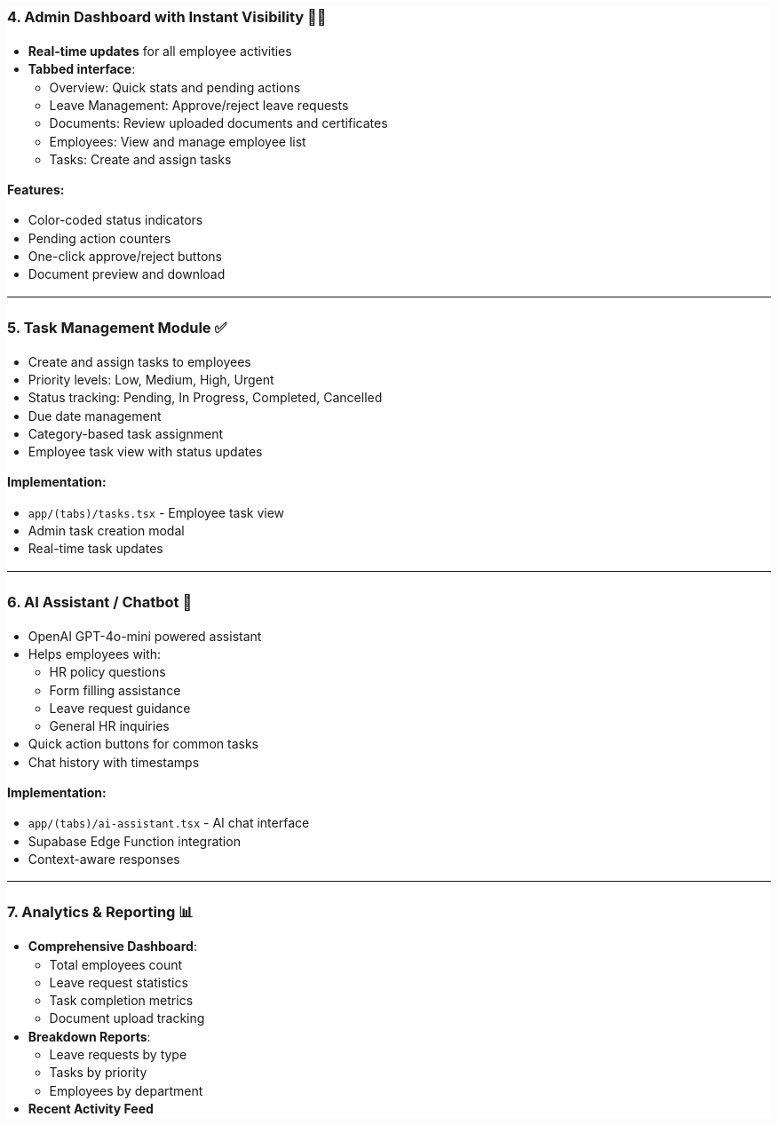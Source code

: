 
### 4. **Admin Dashboard with Instant Visibility** 👨‍💼
- **Real-time updates** for all employee activities
- **Tabbed interface**:
  - Overview: Quick stats and pending actions
  - Leave Management: Approve/reject leave requests
  - Documents: Review uploaded documents and certificates
  - Employees: View and manage employee list
  - Tasks: Create and assign tasks

**Features:**
- Color-coded status indicators
- Pending action counters
- One-click approve/reject buttons
- Document preview and download

---

### 5. **Task Management Module** ✅
- Create and assign tasks to employees
- Priority levels: Low, Medium, High, Urgent
- Status tracking: Pending, In Progress, Completed, Cancelled
- Due date management
- Category-based task assignment
- Employee task view with status updates

**Implementation:**
- `app/(tabs)/tasks.tsx` - Employee task view
- Admin task creation modal
- Real-time task updates

---

### 6. **AI Assistant / Chatbot** 🤖
- OpenAI GPT-4o-mini powered assistant
- Helps employees with:
  - HR policy questions
  - Form filling assistance
  - Leave request guidance
  - General HR inquiries
- Quick action buttons for common tasks
- Chat history with timestamps

**Implementation:**
- `app/(tabs)/ai-assistant.tsx` - AI chat interface
- Supabase Edge Function integration
- Context-aware responses

---

### 7. **Analytics & Reporting** 📊
- **Comprehensive Dashboard**:
  - Total employees count
  - Leave request statistics
  - Task completion metrics
  - Document upload tracking
- **Breakdown Reports**:
  - Leave requests by type
  - Tasks by priority
  - Employees by department
- **Recent Activity Feed**
